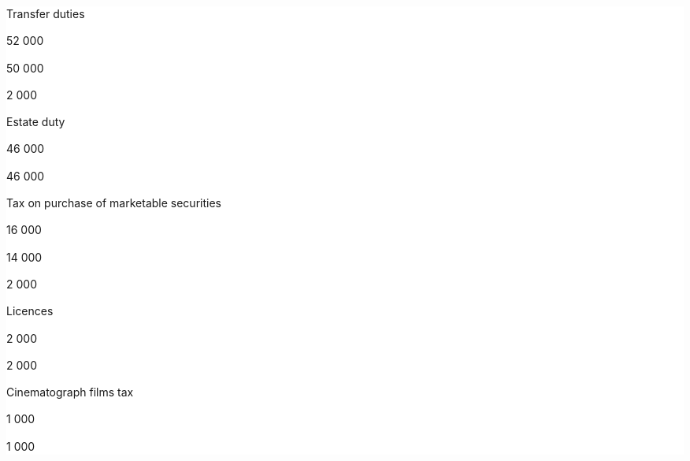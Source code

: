 </tr>

<tr>

<td><p>Transfer duties</p></td>

<td><p>52 000</p></td>

<td><p>50 000</p></td>

<td><p>2 000</p></td>

<td><p></p></td>

</tr>

<tr>

<td><p>Estate duty</p></td>

<td><p>46 000</p></td>

<td><p>46 000</p></td>

<td><p></p></td>

<td><p></p></td>

</tr>

<tr>

<td><p>Tax on purchase of marketable securities</p></td>

<td><p>16 000</p></td>

<td><p>14 000</p></td>

<td><p>2 000</p></td>

<td><p></p></td>

</tr>

<tr>

<td><p>Licences</p></td>

<td><p>2 000</p></td>

<td><p>2 000</p></td>

<td><p></p></td>

<td><p></p></td>

</tr>

<tr>

<td><p>Cinematograph films tax</p></td>

<td><p>1 000</p></td>

<td><p>1 000</p></td>
